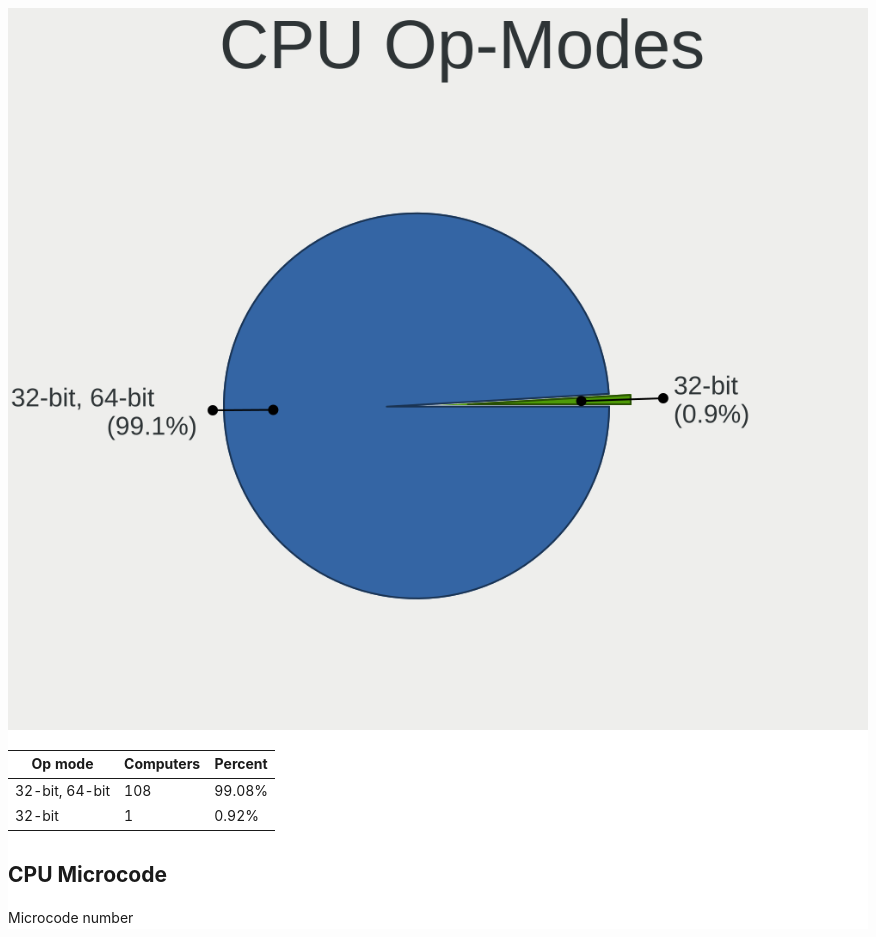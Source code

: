 ![CPU Op-Modes](./All/images/pie_chart/cpu_op_modes.svg)


| Op mode        | Computers | Percent |
|----------------|-----------|---------|
| 32-bit, 64-bit | 108       | 99.08%  |
| 32-bit         | 1         | 0.92%   |

CPU Microcode
-------------

Microcode number
